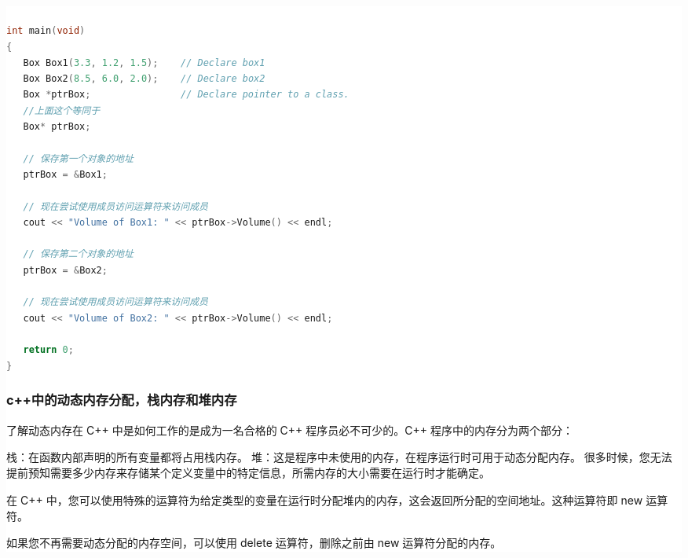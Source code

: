 ```c++

int main(void)
{
   Box Box1(3.3, 1.2, 1.5);    // Declare box1
   Box Box2(8.5, 6.0, 2.0);    // Declare box2
   Box *ptrBox;                // Declare pointer to a class.
   //上面这个等同于
   Box* ptrBox;

   // 保存第一个对象的地址
   ptrBox = &Box1;

   // 现在尝试使用成员访问运算符来访问成员
   cout << "Volume of Box1: " << ptrBox->Volume() << endl;

   // 保存第二个对象的地址
   ptrBox = &Box2;

   // 现在尝试使用成员访问运算符来访问成员
   cout << "Volume of Box2: " << ptrBox->Volume() << endl;
  
   return 0;
}


```

### c++中的动态内存分配，栈内存和堆内存
了解动态内存在 C++ 中是如何工作的是成为一名合格的 C++ 程序员必不可少的。C++ 程序中的内存分为两个部分：

栈：在函数内部声明的所有变量都将占用栈内存。
堆：这是程序中未使用的内存，在程序运行时可用于动态分配内存。
很多时候，您无法提前预知需要多少内存来存储某个定义变量中的特定信息，所需内存的大小需要在运行时才能确定。

在 C++ 中，您可以使用特殊的运算符为给定类型的变量在运行时分配堆内的内存，这会返回所分配的空间地址。这种运算符即 new 运算符。

如果您不再需要动态分配的内存空间，可以使用 delete 运算符，删除之前由 new 运算符分配的内存。
